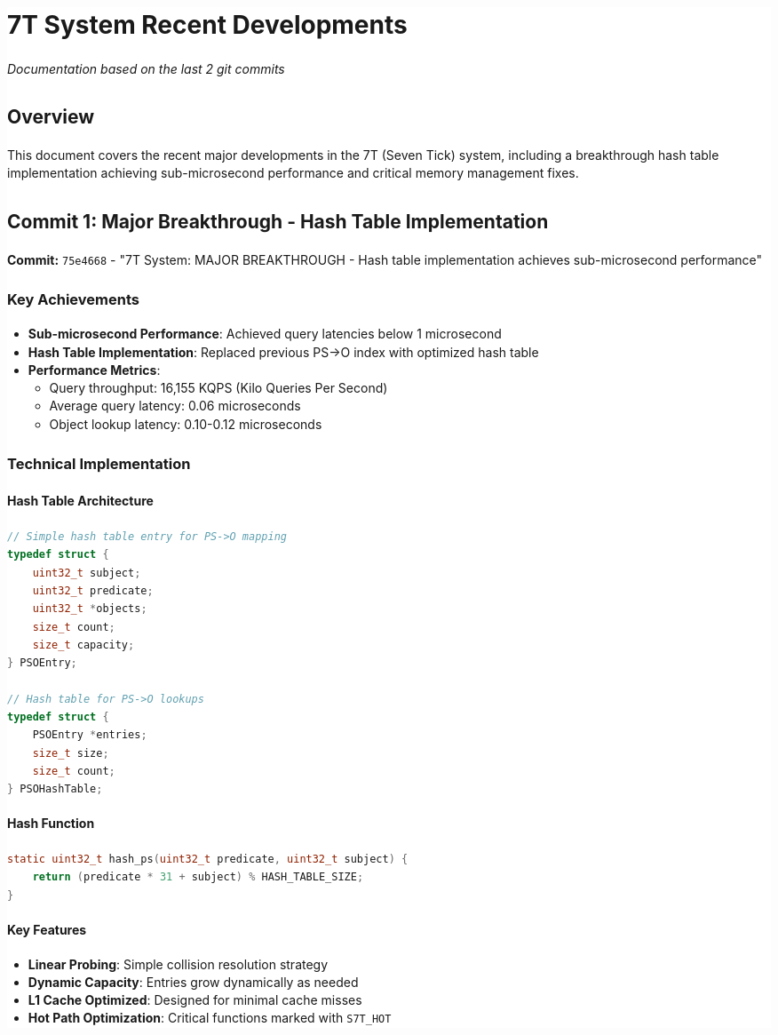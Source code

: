 # 7T System Recent Developments
*Documentation based on the last 2 git commits*

## Overview
This document covers the recent major developments in the 7T (Seven Tick) system, including a breakthrough hash table implementation achieving sub-microsecond performance and critical memory management fixes.

## Commit 1: Major Breakthrough - Hash Table Implementation
**Commit:** `75e4668` - "7T System: MAJOR BREAKTHROUGH - Hash table implementation achieves sub-microsecond performance"

### Key Achievements
- **Sub-microsecond Performance**: Achieved query latencies below 1 microsecond
- **Hash Table Implementation**: Replaced previous PS->O index with optimized hash table
- **Performance Metrics**: 
  - Query throughput: 16,155 KQPS (Kilo Queries Per Second)
  - Average query latency: 0.06 microseconds
  - Object lookup latency: 0.10-0.12 microseconds

### Technical Implementation

#### Hash Table Architecture
```c
// Simple hash table entry for PS->O mapping
typedef struct {
    uint32_t subject;
    uint32_t predicate;
    uint32_t *objects;
    size_t count;
    size_t capacity;
} PSOEntry;

// Hash table for PS->O lookups
typedef struct {
    PSOEntry *entries;
    size_t size;
    size_t count;
} PSOHashTable;
```

#### Hash Function
```c
static uint32_t hash_ps(uint32_t predicate, uint32_t subject) {
    return (predicate * 31 + subject) % HASH_TABLE_SIZE;
}
```

#### Key Features
- **Linear Probing**: Simple collision resolution strategy
- **Dynamic Capacity**: Entries grow dynamically as needed
- **L1 Cache Optimized**: Designed for minimal cache misses
- **Hot Path Optimization**: Critical functions marked with `S7T_HOT`
